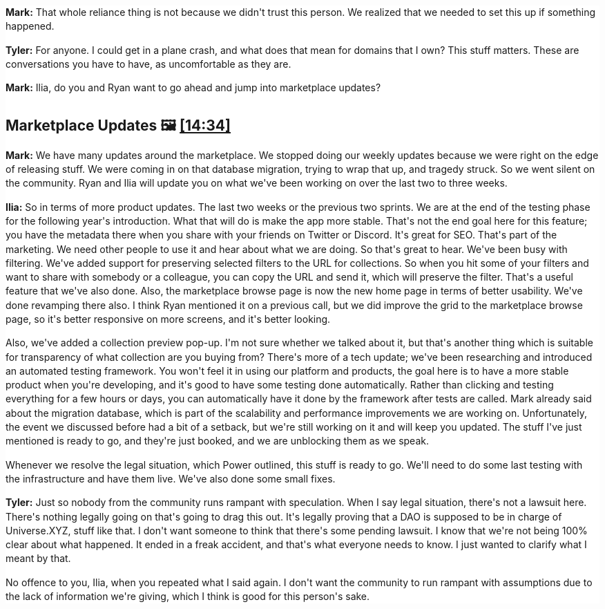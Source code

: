 **Mark:** That whole reliance thing is not because we didn't trust this person. We realized that we needed to set this up if something happened.

**Tyler:** For anyone. I could get in a plane crash, and what does that mean for domains that I own? This stuff matters. These are conversations you have to have, as uncomfortable as they are. 

**Mark:** Ilia, do you and Ryan want to go ahead and jump into marketplace updates? 

## Marketplace Updates 🖼 [[14:34]](https://youtu.be/eQLeds84sfA?t=874)

**Mark:** We have many updates around the marketplace. We stopped doing our weekly updates because we were right on the edge of releasing stuff. We were coming in on that database migration, trying to wrap that up, and tragedy struck. So we went silent on the community. Ryan and Ilia will update you on what we've been working on over the last two to three weeks.

**Ilia:** So in terms of more product updates. The last two weeks or the previous two sprints. We are at the end of the testing phase for the following year's introduction. What that will do is make the app more stable. That's not the end goal here for this feature; you have the metadata there when you share with your friends on Twitter or Discord. It's great for SEO. That's part of the marketing. We need other people to use it and hear about what we are doing. So that's great to hear. We've been busy with filtering. We've added support for preserving selected filters to the URL for collections. So when you hit some of your filters and want to share with somebody or a colleague, you can copy the URL and send it, which will preserve the filter. That's a useful feature that we've also done. Also, the marketplace browse page is now the new home page in terms of better usability. We've done revamping there also. I think Ryan mentioned it on a previous call, but we did improve the grid to the marketplace browse page, so it's better responsive on more screens, and it's better looking.

Also, we've added a collection preview pop-up. I'm not sure whether we talked about it, but that's another thing which is suitable for transparency of what collection are you buying from? There's more of a tech update; we've been researching and introduced an automated testing framework. You won't feel it in using our platform and products, the goal here is to have a more stable product when you're developing, and it's good to have some testing done automatically. Rather than clicking and testing everything for a few hours or days, you can automatically have it done by the framework after tests are called. Mark already said about the migration database, which is part of the scalability and performance improvements we are working on. Unfortunately, the event we discussed before had a bit of a setback, but we're still working on it and will keep you updated. The stuff I've just mentioned is ready to go, and they're just booked, and we are unblocking them as we speak.

Whenever we resolve the legal situation, which Power outlined, this stuff is ready to go. We'll need to do some last testing with the infrastructure and have them live. We've also done some small fixes.

**Tyler:** Just so nobody from the community runs rampant with speculation. When I say legal situation, there's not a lawsuit here. There's nothing legally going on that's going to drag this out. It's legally proving that a DAO is supposed to be in charge of Universe.XYZ, stuff like that. I don't want someone to think that there's some pending lawsuit. I know that we're not being 100% clear about what happened. It ended in a freak accident, and that's what everyone needs to know. I just wanted to clarify what I meant by that.

No offence to you, Ilia, when you repeated what I said again. I don't want the community to run rampant with assumptions due to the lack of information we're giving, which I think is good for this person's sake.
